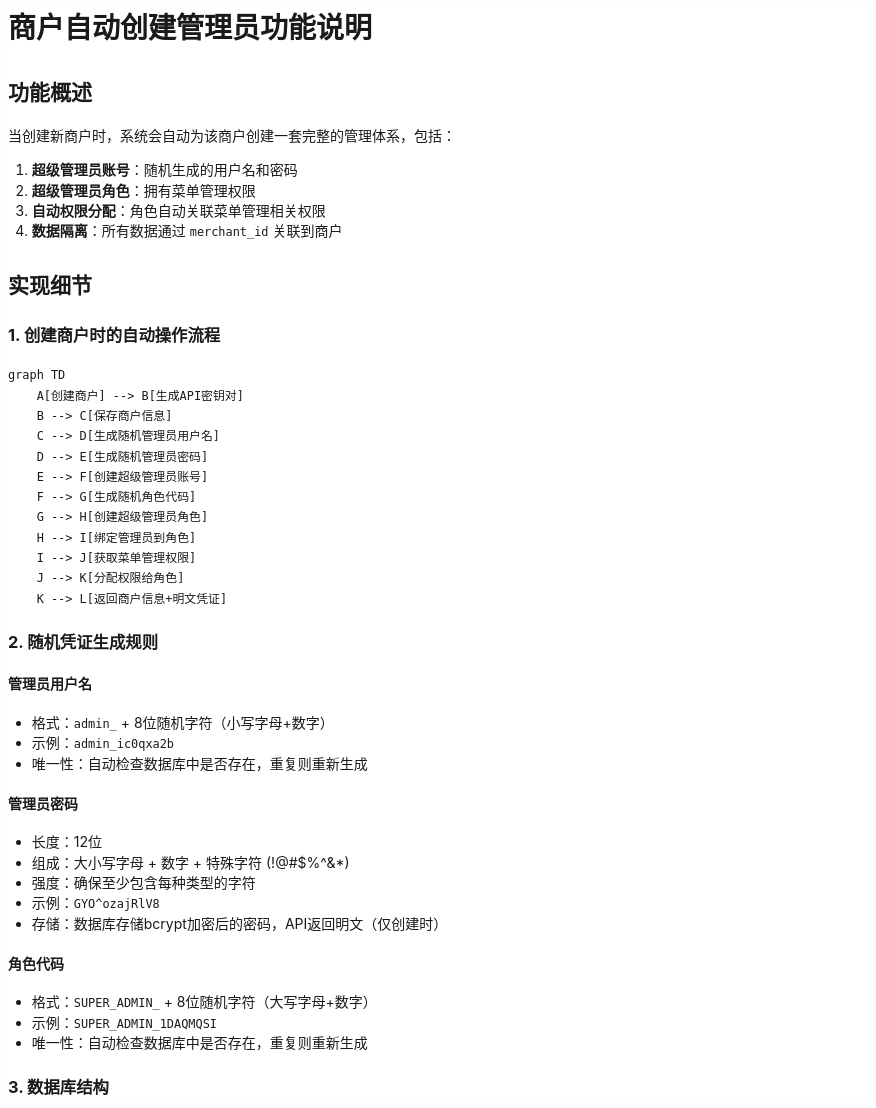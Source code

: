 # 商户自动创建管理员功能说明

## 功能概述

当创建新商户时，系统会自动为该商户创建一套完整的管理体系，包括：

1. **超级管理员账号**：随机生成的用户名和密码
2. **超级管理员角色**：拥有菜单管理权限
3. **自动权限分配**：角色自动关联菜单管理相关权限
4. **数据隔离**：所有数据通过 `merchant_id` 关联到商户

## 实现细节

### 1. 创建商户时的自动操作流程

```mermaid
graph TD
    A[创建商户] --> B[生成API密钥对]
    B --> C[保存商户信息]
    C --> D[生成随机管理员用户名]
    D --> E[生成随机管理员密码]
    E --> F[创建超级管理员账号]
    F --> G[生成随机角色代码]
    G --> H[创建超级管理员角色]
    H --> I[绑定管理员到角色]
    I --> J[获取菜单管理权限]
    J --> K[分配权限给角色]
    K --> L[返回商户信息+明文凭证]
```

### 2. 随机凭证生成规则

#### 管理员用户名
- 格式：`admin_` + 8位随机字符（小写字母+数字）
- 示例：`admin_ic0qxa2b`
- 唯一性：自动检查数据库中是否存在，重复则重新生成

#### 管理员密码
- 长度：12位
- 组成：大小写字母 + 数字 + 特殊字符 (!@#$%^&*)
- 强度：确保至少包含每种类型的字符
- 示例：`GYO^ozajRlV8`
- 存储：数据库存储bcrypt加密后的密码，API返回明文（仅创建时）

#### 角色代码
- 格式：`SUPER_ADMIN_` + 8位随机字符（大写字母+数字）
- 示例：`SUPER_ADMIN_1DAQMQSI`
- 唯一性：自动检查数据库中是否存在，重复则重新生成

### 3. 数据库结构
